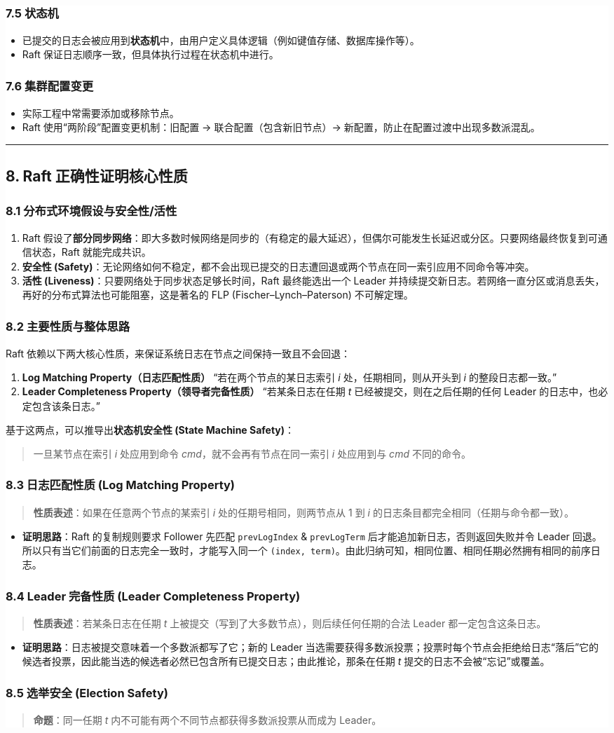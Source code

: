 ### 7.5 状态机

- 已提交的日志会被应用到**状态机**中，由用户定义具体逻辑（例如键值存储、数据库操作等）。
- Raft 保证日志顺序一致，但具体执行过程在状态机中进行。

### 7.6 集群配置变更

- 实际工程中常需要添加或移除节点。
- Raft 使用“两阶段”配置变更机制：旧配置 -> 联合配置（包含新旧节点）-> 新配置，防止在配置过渡中出现多数派混乱。

------

## 8. Raft 正确性证明核心性质

### 8.1 分布式环境假设与安全性/活性

1. Raft 假设了**部分同步网络**：即大多数时候网络是同步的（有稳定的最大延迟），但偶尔可能发生长延迟或分区。只要网络最终恢复到可通信状态，Raft
   就能完成共识。
2. **安全性 (Safety)**：无论网络如何不稳定，都不会出现已提交的日志遭回退或两个节点在同一索引应用不同命令等冲突。
3. **活性 (Liveness)**：只要网络处于同步状态足够长时间，Raft 最终能选出一个 Leader
   并持续提交新日志。若网络一直分区或消息丢失，再好的分布式算法也可能阻塞，这是著名的 FLP (Fischer–Lynch–Paterson) 不可解定理。

### 8.2 主要性质与整体思路

Raft 依赖以下两大核心性质，来保证系统日志在节点之间保持一致且不会回退：

1. **Log Matching Property（日志匹配性质）**
   “若在两个节点的某日志索引 $i$ 处，任期相同，则从开头到 $i$ 的整段日志都一致。”
2. **Leader Completeness Property（领导者完备性质）**
   “若某条日志在任期 $t$ 已经被提交，则在之后任期的任何 Leader 的日志中，也必定包含该条日志。”

基于这两点，可以推导出**状态机安全性 (State Machine Safety)**：

> 一旦某节点在索引 $i$ 处应用到命令 $cmd$，就不会再有节点在同一索引 $i$ 处应用到与 $cmd$ 不同的命令。

### 8.3 日志匹配性质 (Log Matching Property)

> **性质表述**：如果在任意两个节点的某索引 $i$ 处的任期号相同，则两节点从 1 到 $i$ 的日志条目都完全相同（任期与命令都一致）。

- **证明思路**：Raft 的复制规则要求 Follower 先匹配 `prevLogIndex` & `prevLogTerm` 后才能追加新日志，否则返回失败并令
  Leader 回退。所以只有当它们前面的日志完全一致时，才能写入同一个 `(index, term)`。由此归纳可知，相同位置、相同任期必然拥有相同的前序日志。

### 8.4 Leader 完备性质 (Leader Completeness Property)

> **性质表述**：若某条日志在任期 $t$ 上被提交（写到了大多数节点），则后续任何任期的合法 Leader 都一定包含这条日志。

- **证明思路**：日志被提交意味着一个多数派都写了它；新的 Leader
  当选需要获得多数派投票；投票时每个节点会拒绝给日志“落后”它的候选者投票，因此能当选的候选者必然已包含所有已提交日志；由此推论，那条在任期 $t$
  提交的日志不会被“忘记”或覆盖。

### 8.5 选举安全 (Election Safety)

> **命题**：同一任期 $t$ 内不可能有两个不同节点都获得多数派投票从而成为 Leader。
